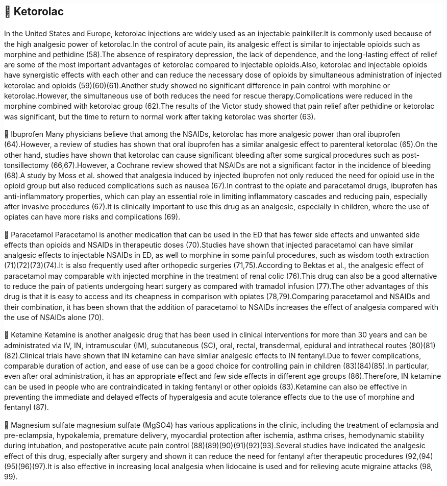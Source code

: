 
##  Ketorolac

In the United States and Europe, ketorolac injections are widely used as an injectable painkiller.It is commonly used because of the high analgesic power of ketorolac.In the control of acute pain, its analgesic effect is similar to injectable opioids such as morphine and pethidine (58).The absence of respiratory depression, the lack of dependence, and the long-lasting effect of relief are some of the most important advantages of ketorolac compared to injectable opioids.Also, ketorolac and injectable opioids have synergistic effects with each other and can reduce the necessary dose of opioids by simultaneous administration of injected ketorolac and opioids (59)(60)(61).Another study showed no significant difference in pain control with morphine or ketorolac.However, the simultaneous use of both reduces the need for rescue therapy.Complications were reduced in the morphine combined with ketorolac group (62).The results of the Victor study showed that pain relief after pethidine or ketorolac was significant, but the time to return to normal work after taking ketorolac was shorter (63).

 Ibuprofen Many physicians believe that among the NSAIDs, ketorolac has more analgesic power than oral ibuprofen (64).However, a review of studies has shown that oral ibuprofen has a similar analgesic effect to parenteral ketorolac (65).On the other hand, studies have shown that ketorolac can cause significant bleeding after some surgical procedures such as post-tonsillectomy (66,67).However, a Cochrane review showed that NSAIDs are not a significant factor in the incidence of bleeding (68).A study by Moss et al. showed that analgesia induced by injected ibuprofen not only reduced the need for opioid use in the opioid group but also reduced complications such as nausea (67).In contrast to the opiate and paracetamol drugs, ibuprofen has anti-inflammatory properties, which can play an essential role in limiting inflammatory cascades and reducing pain, especially after invasive procedures (67).It is clinically important to use this drug as an analgesic, especially in children, where the use of opiates can have more risks and complications (69).

 Paracetamol Paracetamol is another medication that can be used in the ED that has fewer side effects and unwanted side effects than opioids and NSAIDs in therapeutic doses (70).Studies have shown that injected paracetamol can have similar analgesic effects to injectable NSAIDs in ED, as well to morphine in some painful procedures, such as wisdom tooth extraction (71)(72)(73)(74).It is also frequently used after orthopedic surgeries (71,75).According to Bektas et al., the analgesic effect of paracetamol may comparable with injected morphine in the treatment of renal colic (76).This drug can also be a good alternative to reduce the pain of patients undergoing heart surgery as compared with tramadol infusion (77).The other advantages of this drug is that it is easy to access and its cheapness in comparison with opiates (78,79).Comparing paracetamol and NSAIDs and their combination, it has been shown that the addition of paracetamol to NSAIDs increases the effect of analgesia compared with the use of NSAIDs alone (70).

 Ketamine Ketamine is another analgesic drug that has been used in clinical interventions for more than 30 years and can be administrated via IV, IN, intramuscular (IM), subcutaneous (SC), oral, rectal, transdermal, epidural and intrathecal routes (80)(81)(82).Clinical trials have shown that IN ketamine can have similar analgesic effects to IN fentanyl.Due to fewer complications, comparable duration of action, and ease of use can be a good choice for controlling pain in children (83)(84)(85).In particular, even after oral administration, it has an appropriate effect and few side effects in different age groups (86).Therefore, IN ketamine can be used in people who are contraindicated in taking fentanyl or other opioids (83).Ketamine can also be effective in preventing the immediate and delayed effects of hyperalgesia and acute tolerance effects due to the use of morphine and fentanyl (87).

 Magnesium sulfate magnesium sulfate (MgSO4) has various applications in the clinic, including the treatment of eclampsia and pre-eclampsia, hypokalemia, premature delivery, myocardial protection after ischemia, asthma crises, hemodynamic stability during intubation, and postoperative acute pain control (88)(89)(90)(91)(92)(93).Several studies have indicated the analgesic effect of this drug, especially after surgery and shown it can reduce the need for fentanyl after therapeutic procedures (92,(94)(95)(96)(97).It is also effective in increasing local analgesia when lidocaine is used and for relieving acute migraine attacks (98, 99).
